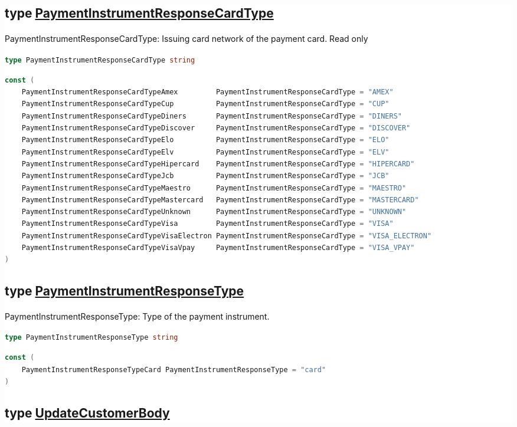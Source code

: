 <a name="PaymentInstrumentResponseCardType"></a>
## type [PaymentInstrumentResponseCardType](<https://github.com/sumup/sumup-go/blob/main/customers/customers.go#L58>)

PaymentInstrumentResponseCardType: Issuing card network of the payment card. Read only

```go
type PaymentInstrumentResponseCardType string
```

<a name="PaymentInstrumentResponseCardTypeAmex"></a>

```go
const (
    PaymentInstrumentResponseCardTypeAmex         PaymentInstrumentResponseCardType = "AMEX"
    PaymentInstrumentResponseCardTypeCup          PaymentInstrumentResponseCardType = "CUP"
    PaymentInstrumentResponseCardTypeDiners       PaymentInstrumentResponseCardType = "DINERS"
    PaymentInstrumentResponseCardTypeDiscover     PaymentInstrumentResponseCardType = "DISCOVER"
    PaymentInstrumentResponseCardTypeElo          PaymentInstrumentResponseCardType = "ELO"
    PaymentInstrumentResponseCardTypeElv          PaymentInstrumentResponseCardType = "ELV"
    PaymentInstrumentResponseCardTypeHipercard    PaymentInstrumentResponseCardType = "HIPERCARD"
    PaymentInstrumentResponseCardTypeJcb          PaymentInstrumentResponseCardType = "JCB"
    PaymentInstrumentResponseCardTypeMaestro      PaymentInstrumentResponseCardType = "MAESTRO"
    PaymentInstrumentResponseCardTypeMastercard   PaymentInstrumentResponseCardType = "MASTERCARD"
    PaymentInstrumentResponseCardTypeUnknown      PaymentInstrumentResponseCardType = "UNKNOWN"
    PaymentInstrumentResponseCardTypeVisa         PaymentInstrumentResponseCardType = "VISA"
    PaymentInstrumentResponseCardTypeVisaElectron PaymentInstrumentResponseCardType = "VISA_ELECTRON"
    PaymentInstrumentResponseCardTypeVisaVpay     PaymentInstrumentResponseCardType = "VISA_VPAY"
)
```

<a name="PaymentInstrumentResponseType"></a>
## type [PaymentInstrumentResponseType](<https://github.com/sumup/sumup-go/blob/main/customers/customers.go#L78>)

PaymentInstrumentResponseType: Type of the payment instrument.

```go
type PaymentInstrumentResponseType string
```

<a name="PaymentInstrumentResponseTypeCard"></a>

```go
const (
    PaymentInstrumentResponseTypeCard PaymentInstrumentResponseType = "card"
)
```

<a name="UpdateCustomerBody"></a>
## type [UpdateCustomerBody](<https://github.com/sumup/sumup-go/blob/main/customers/customers.go#L93-L96>)
